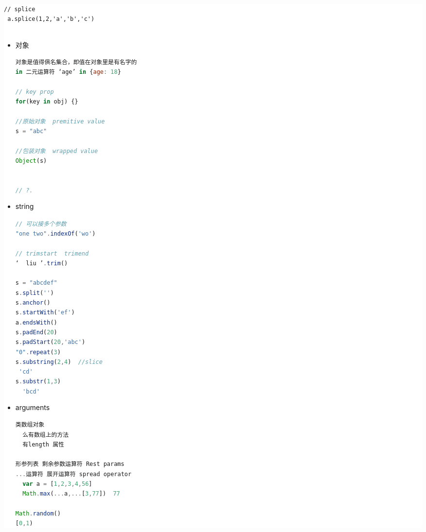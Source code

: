   ```
  // splice
   a.splice(1,2,'a','b','c')
   
  
  ```

- 对象

  ```js
  对象是值得俱名集合，即值在对象里是有名字的
  in 二元运算符 ‘age’ in {age: 18}
  
  // key prop
  for(key in obj) {}
  
  //原始对象  premitive value
  s = "abc" 
  
  //包装对象  wrapped value
  Object(s)
  
  
  // ?.
  
  ```

- string

  ```js
  // 可以接多个参数
  "one two".indexOf('wo')

  // trimstart  trimend
  ‘  liu ’.trim()
  
  s = "abcdef"
  s.split('')
  s.anchor()
  s.startWith('ef')
  a.endsWith()
  s.padEnd(20)
  s.padStart(20,'abc')
  "0".repeat(3)
  s.substring(2,4)  //slice
   'cd'
  s.substr(1,3)
    'bcd'
  ```
  
- arguments

  ```js
  类数组对象
    么有数组上的方法
    有length 属性
    
  形参列表 剩余参数运算符 Rest params
  ...运算符 展开运算符 spread operator 
    var a = [1,2,3,4,56]
    Math.max(...a,...[3,77])  77
  
  Math.random()
  [0,1)
  ```
  